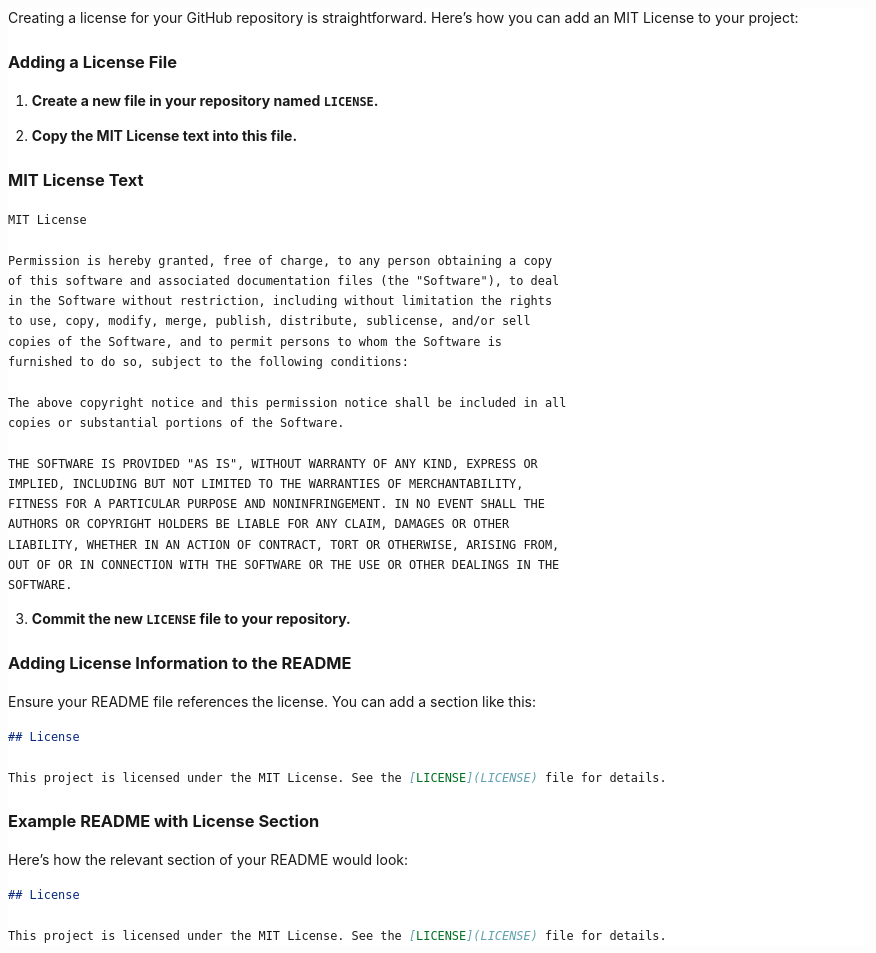 Creating a license for your GitHub repository is straightforward. Here’s how you can add an MIT License to your project:

### Adding a License File

1. **Create a new file in your repository named `LICENSE`.**

2. **Copy the MIT License text into this file.**

### MIT License Text

```text
MIT License

Permission is hereby granted, free of charge, to any person obtaining a copy
of this software and associated documentation files (the "Software"), to deal
in the Software without restriction, including without limitation the rights
to use, copy, modify, merge, publish, distribute, sublicense, and/or sell
copies of the Software, and to permit persons to whom the Software is
furnished to do so, subject to the following conditions:

The above copyright notice and this permission notice shall be included in all
copies or substantial portions of the Software.

THE SOFTWARE IS PROVIDED "AS IS", WITHOUT WARRANTY OF ANY KIND, EXPRESS OR
IMPLIED, INCLUDING BUT NOT LIMITED TO THE WARRANTIES OF MERCHANTABILITY,
FITNESS FOR A PARTICULAR PURPOSE AND NONINFRINGEMENT. IN NO EVENT SHALL THE
AUTHORS OR COPYRIGHT HOLDERS BE LIABLE FOR ANY CLAIM, DAMAGES OR OTHER
LIABILITY, WHETHER IN AN ACTION OF CONTRACT, TORT OR OTHERWISE, ARISING FROM,
OUT OF OR IN CONNECTION WITH THE SOFTWARE OR THE USE OR OTHER DEALINGS IN THE
SOFTWARE.
```

3. **Commit the new `LICENSE` file to your repository.**

### Adding License Information to the README

Ensure your README file references the license. You can add a section like this:

```markdown
## License

This project is licensed under the MIT License. See the [LICENSE](LICENSE) file for details.
```

### Example README with License Section

Here’s how the relevant section of your README would look:

```markdown
## License

This project is licensed under the MIT License. See the [LICENSE](LICENSE) file for details.
```
